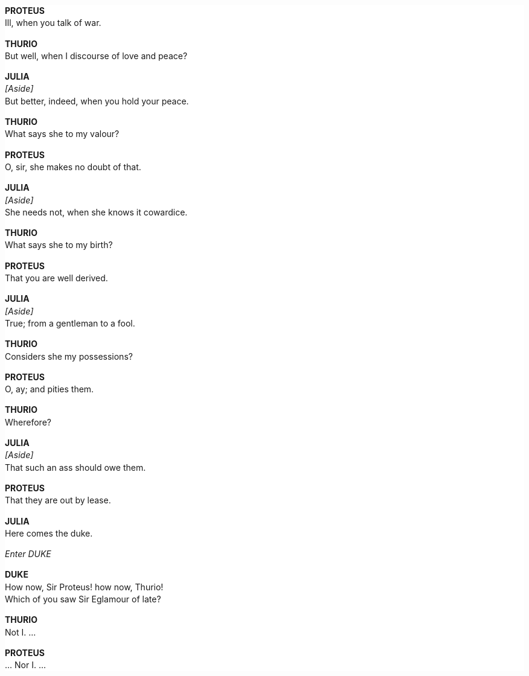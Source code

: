 **PROTEUS**  
Ill, when you talk of war.

**THURIO**  
But well, when I discourse of love and peace?

**JULIA**  
*\[Aside]*  
But better, indeed, when you hold your peace.

**THURIO**  
What says she to my valour?

**PROTEUS**  
O, sir, she makes no doubt of that.

**JULIA**  
*\[Aside]*  
She needs not, when she knows it cowardice.

**THURIO**  
What says she to my birth?

**PROTEUS**  
That you are well derived.

**JULIA**  
*\[Aside]*  
True; from a gentleman to a fool.

**THURIO**  
Considers she my possessions?

**PROTEUS**  
O, ay; and pities them.

**THURIO**  
Wherefore?

**JULIA**  
*\[Aside]*  
That such an ass should owe them.

**PROTEUS**  
That they are out by lease.

**JULIA**  
Here comes the duke.

*Enter DUKE*

**DUKE**  
How now, Sir Proteus! how now, Thurio!  
Which of you saw Sir Eglamour of late?

**THURIO**  
Not I. ...

**PROTEUS**  
... Nor I. ...
